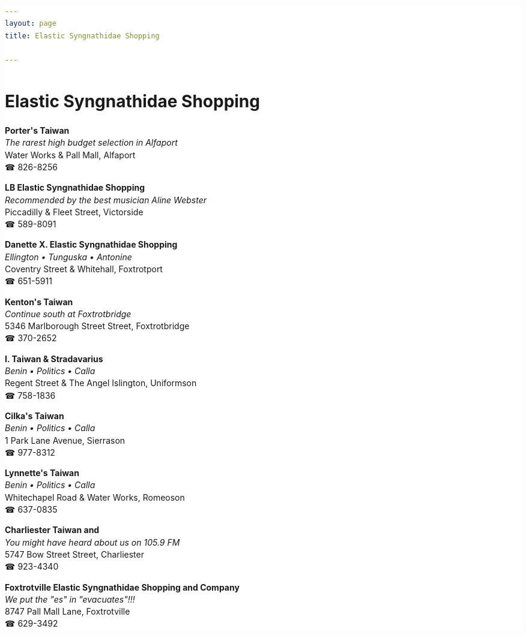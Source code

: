 ```yaml
---
layout: page 
title: Elastic Syngnathidae Shopping

---
```



# Elastic Syngnathidae Shopping


 **Porter's Taiwan**  
_The rarest high budget selection in Alfaport_  
Water Works & Pall Mall, Alfaport  
☎ 826-8256

**LB Elastic Syngnathidae Shopping**  
_Recommended by the best musician Aline Webster_  
Piccadilly & Fleet Street, Victorside  
☎ 589-8091

**Danette X. Elastic Syngnathidae Shopping**  
_Ellington • Tunguska • Antonine_  
Coventry Street & Whitehall, Foxtrotport  
☎ 651-5911

**Kenton's Taiwan**  
_Continue south at Foxtrotbridge_  
5346 Marlborough Street Street, Foxtrotbridge  
☎ 370-2652

**I. Taiwan & Stradavarius**  
_Benin • Politics • Calla_  
Regent Street & The Angel Islington, Uniformson  
☎ 758-1836

**Cilka's Taiwan**  
_Benin • Politics • Calla_  
1 Park Lane Avenue, Sierrason  
☎ 977-8312

**Lynnette's Taiwan**  
_Benin • Politics • Calla_  
Whitechapel Road & Water Works, Romeoson  
☎ 637-0835

**Charliester Taiwan and**  
_You might have heard about us on 105.9 FM_  
5747 Bow Street Street, Charliester  
☎ 923-4340

**Foxtrotville Elastic Syngnathidae Shopping and Company**  
_We put the "es" in "evacuates"!!!_  
8747 Pall Mall Lane, Foxtrotville  
☎ 629-3492
